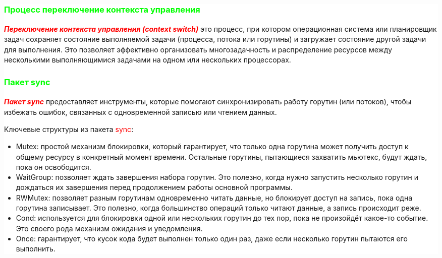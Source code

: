 ### <span style="color: lime">Процесс переключение контекста управления</span>
<span style="color: red">***Переключение контекста управления (context switch)***</span> это процесс, при котором операционная система или планировщик задач сохраняет состояние выполняемой задачи (процесса, потока или горутины) и загружает состояние другой задачи для выполнения. Это позволяет эффективно организовать многозадачность и распределение ресурсов между несколькими выполняющимися задачами на одном или нескольких процессорах.

### <span style="color: lime">Пакет sync</span>
<span style="color: red">***Пакет sync***</span> предоставляет инструменты, которые помогают синхронизировать работу горутин (или потоков), чтобы избежать ошибок, связанных с одновременной записью или чтением данных.

Ключевые структуры из пакета <span style="color: red">sync</span>:
- Mutex: простой механизм блокировки, который гарантирует, что только одна горутина может получить доступ к общему ресурсу в конкретный момент времени. Остальные горутины, пытающиеся захватить мьютекс, будут ждать, пока он освободится.
- WaitGroup: позволяет ждать завершения набора горутин. Это полезно, когда нужно запустить несколько горутин и дождаться их завершения перед продолжением работы основной программы.
- RWMutex: позволяет разным горутинам одновременно читать данные, но блокирует доступ на запись, пока одна горутина записывает. Это полезно, когда большинство операций только читают данные, а запись происходит реже.
- Cond: используется для блокировки одной или нескольких горутин до тех пор, пока не произойдёт какое-то событие. Это своего рода механизм ожидания и уведомления.
- Once: гарантирует, что кусок кода будет выполнен только один раз, даже если несколько горутин пытаются его выполнить.